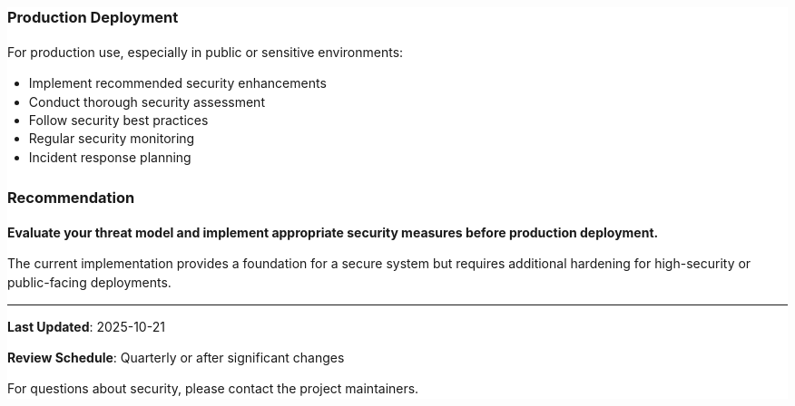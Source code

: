 ### Production Deployment

For production use, especially in public or sensitive environments:
- Implement recommended security enhancements
- Conduct thorough security assessment
- Follow security best practices
- Regular security monitoring
- Incident response planning

### Recommendation

**Evaluate your threat model and implement appropriate security measures before production deployment.**

The current implementation provides a foundation for a secure system but requires additional hardening for high-security or public-facing deployments.

---

**Last Updated**: 2025-10-21

**Review Schedule**: Quarterly or after significant changes

For questions about security, please contact the project maintainers.
